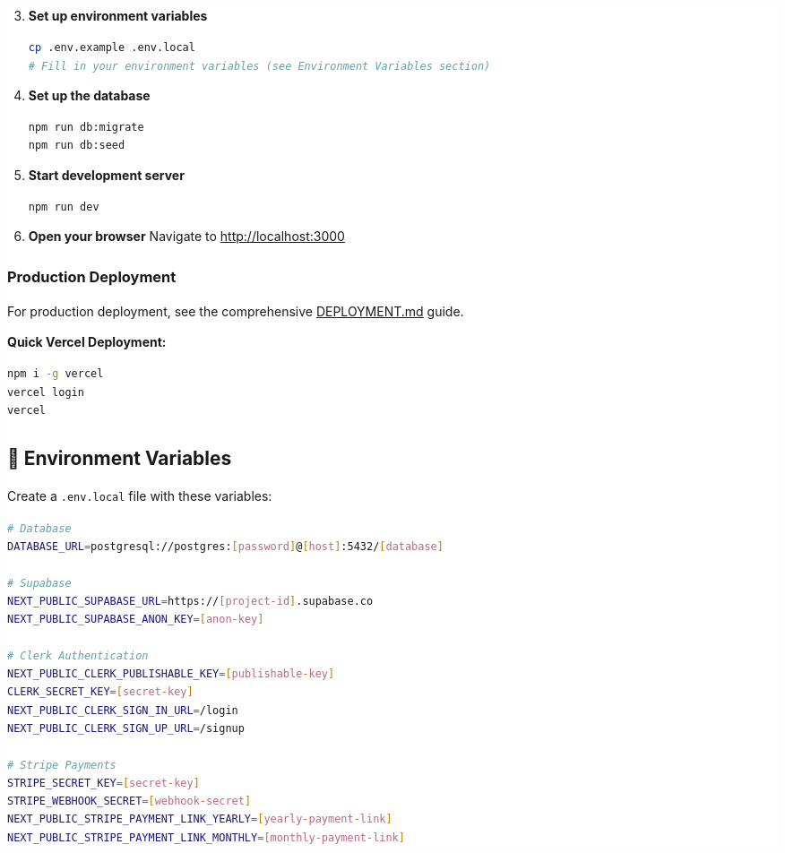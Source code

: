 3. **Set up environment variables**

   ```bash
   cp .env.example .env.local
   # Fill in your environment variables (see Environment Variables section)
   ```

4. **Set up the database**

   ```bash
   npm run db:migrate
   npm run db:seed
   ```

5. **Start development server**

   ```bash
   npm run dev
   ```

6. **Open your browser**
   Navigate to [http://localhost:3000](http://localhost:3000)

### Production Deployment

For production deployment, see the comprehensive [DEPLOYMENT.md](./DEPLOYMENT.md) guide.

**Quick Vercel Deployment:**

```bash
npm i -g vercel
vercel login
vercel
```

## 🔧 Environment Variables

Create a `.env.local` file with these variables:

```bash
# Database
DATABASE_URL=postgresql://postgres:[password]@[host]:5432/[database]

# Supabase
NEXT_PUBLIC_SUPABASE_URL=https://[project-id].supabase.co
NEXT_PUBLIC_SUPABASE_ANON_KEY=[anon-key]

# Clerk Authentication
NEXT_PUBLIC_CLERK_PUBLISHABLE_KEY=[publishable-key]
CLERK_SECRET_KEY=[secret-key]
NEXT_PUBLIC_CLERK_SIGN_IN_URL=/login
NEXT_PUBLIC_CLERK_SIGN_UP_URL=/signup

# Stripe Payments
STRIPE_SECRET_KEY=[secret-key]
STRIPE_WEBHOOK_SECRET=[webhook-secret]
NEXT_PUBLIC_STRIPE_PAYMENT_LINK_YEARLY=[yearly-payment-link]
NEXT_PUBLIC_STRIPE_PAYMENT_LINK_MONTHLY=[monthly-payment-link]
```
